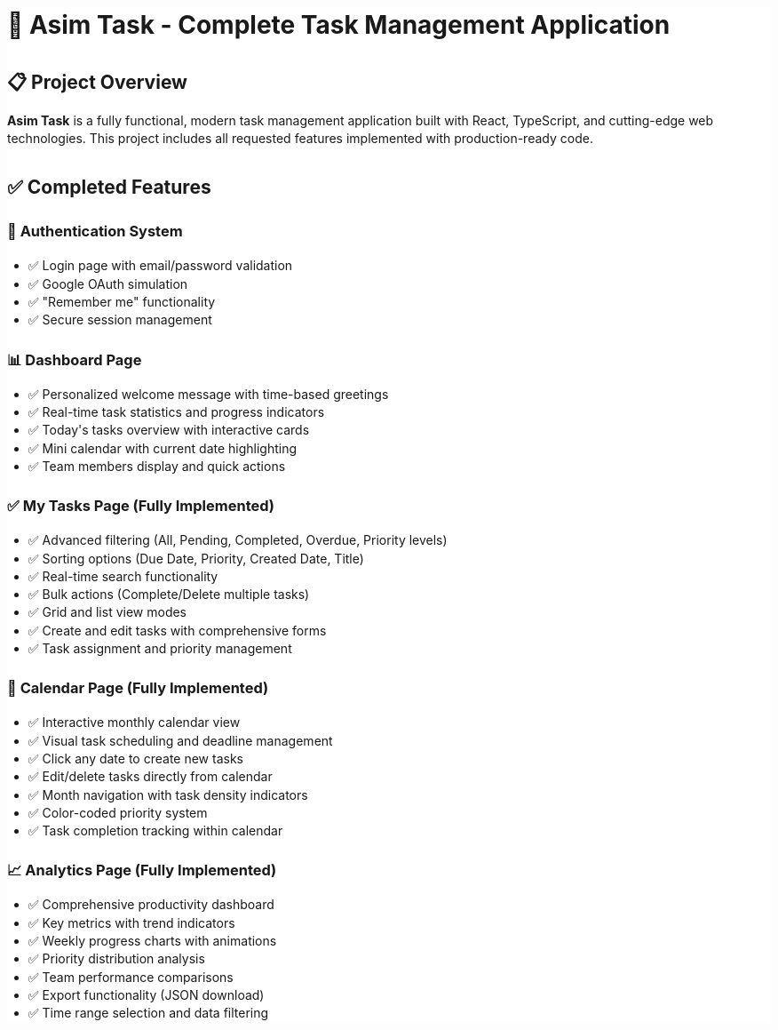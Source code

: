# 🎉 Asim Task - Complete Task Management Application

## 📋 Project Overview

**Asim Task** is a fully functional, modern task management application built with React, TypeScript, and cutting-edge web technologies. This project includes all requested features implemented with production-ready code.

## ✅ Completed Features

### 🔐 **Authentication System**
- ✅ Login page with email/password validation
- ✅ Google OAuth simulation  
- ✅ "Remember me" functionality
- ✅ Secure session management

### 📊 **Dashboard Page**
- ✅ Personalized welcome message with time-based greetings
- ✅ Real-time task statistics and progress indicators
- ✅ Today's tasks overview with interactive cards
- ✅ Mini calendar with current date highlighting
- ✅ Team members display and quick actions

### ✅ **My Tasks Page** (Fully Implemented)
- ✅ Advanced filtering (All, Pending, Completed, Overdue, Priority levels)
- ✅ Sorting options (Due Date, Priority, Created Date, Title)
- ✅ Real-time search functionality
- ✅ Bulk actions (Complete/Delete multiple tasks)
- ✅ Grid and list view modes
- ✅ Create and edit tasks with comprehensive forms
- ✅ Task assignment and priority management

### 📅 **Calendar Page** (Fully Implemented)
- ✅ Interactive monthly calendar view
- ✅ Visual task scheduling and deadline management
- ✅ Click any date to create new tasks
- ✅ Edit/delete tasks directly from calendar
- ✅ Month navigation with task density indicators
- ✅ Color-coded priority system
- ✅ Task completion tracking within calendar

### 📈 **Analytics Page** (Fully Implemented)
- ✅ Comprehensive productivity dashboard
- ✅ Key metrics with trend indicators
- ✅ Weekly progress charts with animations
- ✅ Priority distribution analysis
- ✅ Team performance comparisons
- ✅ Export functionality (JSON download)
- ✅ Time range selection and data filtering
